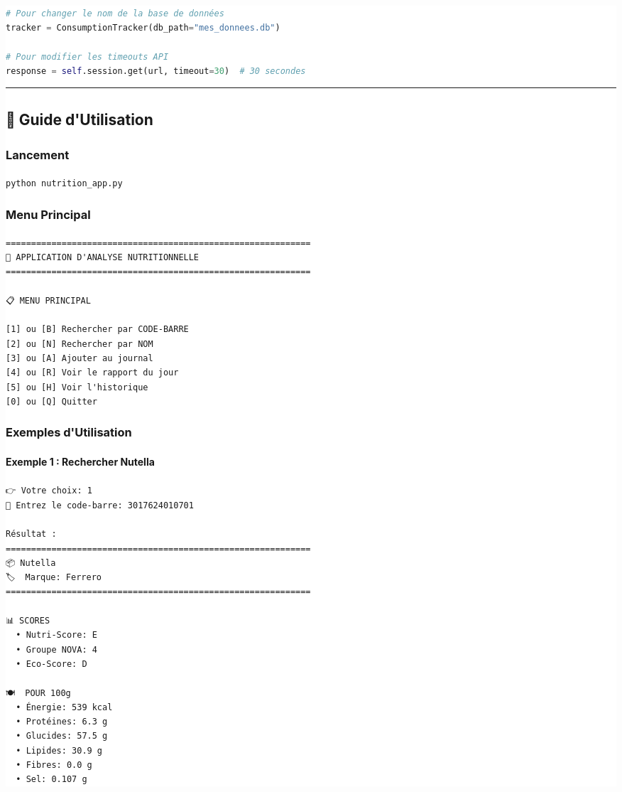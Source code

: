 ```python
# Pour changer le nom de la base de données
tracker = ConsumptionTracker(db_path="mes_donnees.db")

# Pour modifier les timeouts API
response = self.session.get(url, timeout=30)  # 30 secondes
```

---

## 📖 Guide d'Utilisation

### Lancement

```bash
python nutrition_app.py
```

### Menu Principal

```
============================================================
🥗 APPLICATION D'ANALYSE NUTRITIONNELLE
============================================================

📋 MENU PRINCIPAL

[1] ou [B] Rechercher par CODE-BARRE
[2] ou [N] Rechercher par NOM
[3] ou [A] Ajouter au journal
[4] ou [R] Voir le rapport du jour
[5] ou [H] Voir l'historique
[0] ou [Q] Quitter
```

### Exemples d'Utilisation

#### Exemple 1 : Rechercher Nutella

```
👉 Votre choix: 1
📱 Entrez le code-barre: 3017624010701

Résultat :
============================================================
📦 Nutella
🏷️  Marque: Ferrero
============================================================

📊 SCORES
  • Nutri-Score: E
  • Groupe NOVA: 4
  • Eco-Score: D

🍽️  POUR 100g
  • Énergie: 539 kcal
  • Protéines: 6.3 g
  • Glucides: 57.5 g
  • Lipides: 30.9 g
  • Fibres: 0.0 g
  • Sel: 0.107 g
```
